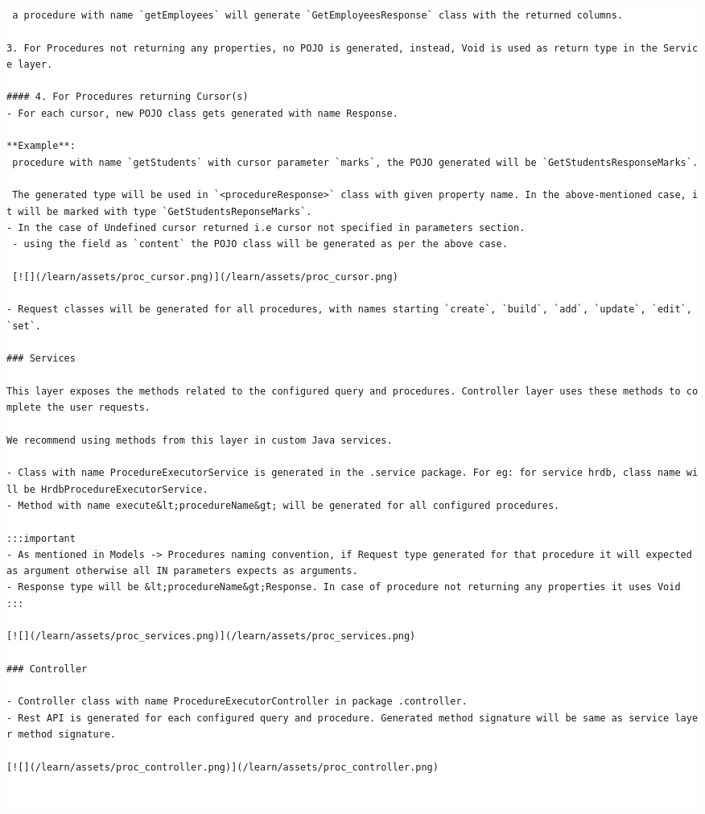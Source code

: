    ``` 
    a procedure with name `getEmployees` will generate `GetEmployeesResponse` class with the returned columns.

3. For Procedures not returning any properties, no POJO is generated, instead, Void is used as return type in the Service layer.

#### 4. For Procedures returning Cursor(s)
- For each cursor, new POJO class gets generated with name Response.  
 
**Example**:  
    procedure with name `getStudents` with cursor parameter `marks`, the POJO generated will be `GetStudentsResponseMarks`.  
     
    The generated type will be used in `<procedureResponse>` class with given property name. In the above-mentioned case, it will be marked with type `GetStudentsReponseMarks`.
- In the case of Undefined cursor returned i.e cursor not specified in parameters section.
    - using the field as `content` the POJO class will be generated as per the above case.  

    [![](/learn/assets/proc_cursor.png)](/learn/assets/proc_cursor.png)  

- Request classes will be generated for all procedures, with names starting `create`, `build`, `add`, `update`, `edit`, `set`.
    
### Services
    
This layer exposes the methods related to the configured query and procedures. Controller layer uses these methods to complete the user requests.

We recommend using methods from this layer in custom Java services.

- Class with name ProcedureExecutorService is generated in the .service package. For eg: for service hrdb, class name will be HrdbProcedureExecutorService.
- Method with name execute&lt;procedureName&gt; will be generated for all configured procedures.

:::important
- As mentioned in Models -> Procedures naming convention, if Request type generated for that procedure it will expected as argument otherwise all IN parameters expects as arguments.
- Response type will be &lt;procedureName&gt;Response. In case of procedure not returning any properties it uses Void
:::

[![](/learn/assets/proc_services.png)](/learn/assets/proc_services.png)

### Controller
    
- Controller class with name ProcedureExecutorController in package .controller.
- Rest API is generated for each configured query and procedure. Generated method signature will be same as service layer method signature.

[![](/learn/assets/proc_controller.png)](/learn/assets/proc_controller.png)
    
    